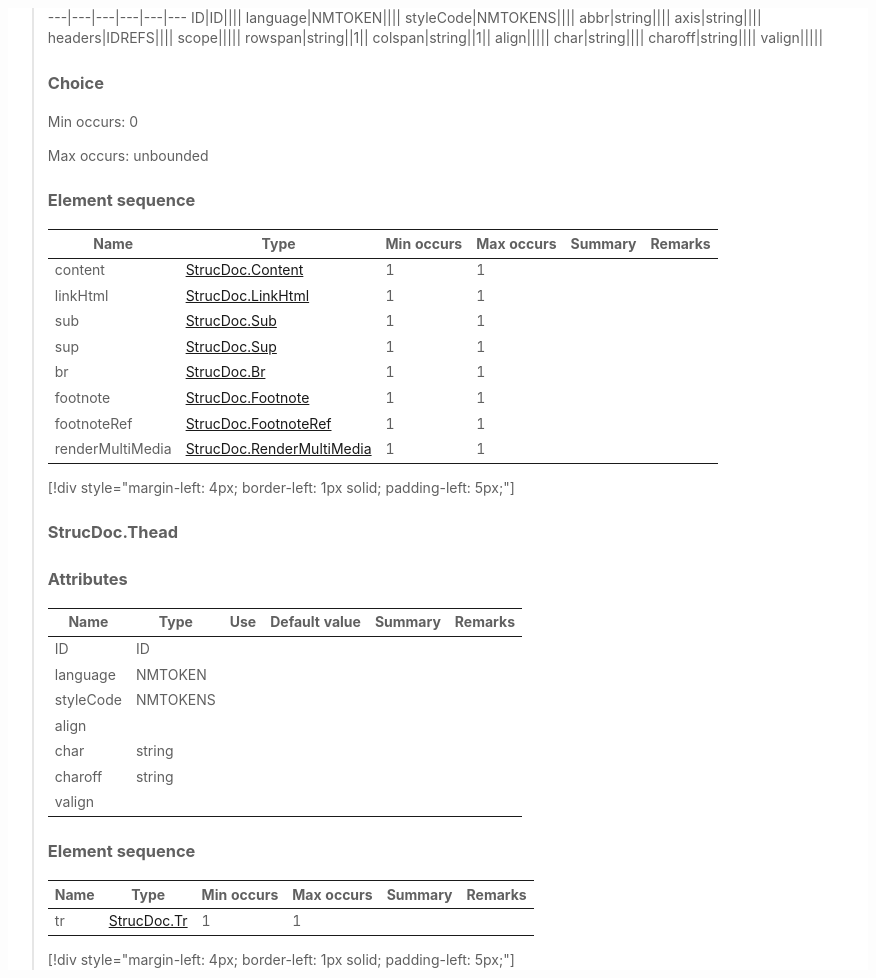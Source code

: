 > ---|---|---|---|---|---
> ID|ID||||
> language|NMTOKEN||||
> styleCode|NMTOKENS||||
> abbr|string||||
> axis|string||||
> headers|IDREFS||||
> scope|||||
> rowspan|string||1||
> colspan|string||1||
> align|||||
> char|string||||
> charoff|string||||
> valign|||||
> 
> ### Choice
> 
> Min occurs: 0
> 
> Max occurs: unbounded
> ### Element sequence
> 
> Name|Type|Min occurs|Max occurs|Summary|Remarks
> ---|---|---|---|---|---
> content|[StrucDoc.Content](#StrucDoc.Content)|1|1||
> linkHtml|[StrucDoc.LinkHtml](#StrucDoc.LinkHtml)|1|1||
> sub|[StrucDoc.Sub](#StrucDoc.Sub)|1|1||
> sup|[StrucDoc.Sup](#StrucDoc.Sup)|1|1||
> br|[StrucDoc.Br](#StrucDoc.Br)|1|1||
> footnote|[StrucDoc.Footnote](#StrucDoc.Footnote)|1|1||
> footnoteRef|[StrucDoc.FootnoteRef](#StrucDoc.FootnoteRef)|1|1||
> renderMultiMedia|[StrucDoc.RenderMultiMedia](#StrucDoc.RenderMultiMedia)|1|1||
> 
> 
> 
> [!div style="margin-left: 4px; border-left: 1px solid; padding-left: 5px;"]
> 
> <a name='StrucDoc.Thead'></a>
> 
> ### StrucDoc.Thead
> 
> ### Attributes
> 
> Name|Type|Use|Default value|Summary|Remarks
> ---|---|---|---|---|---
> ID|ID||||
> language|NMTOKEN||||
> styleCode|NMTOKENS||||
> align|||||
> char|string||||
> charoff|string||||
> valign|||||
> 
> ### Element sequence
> 
> Name|Type|Min occurs|Max occurs|Summary|Remarks
> ---|---|---|---|---|---
> tr|[StrucDoc.Tr](#StrucDoc.Tr)|1|1||
> 
> 
> 
> [!div style="margin-left: 4px; border-left: 1px solid; padding-left: 5px;"]
> 
> <a name='StrucDoc.Tr'></a>